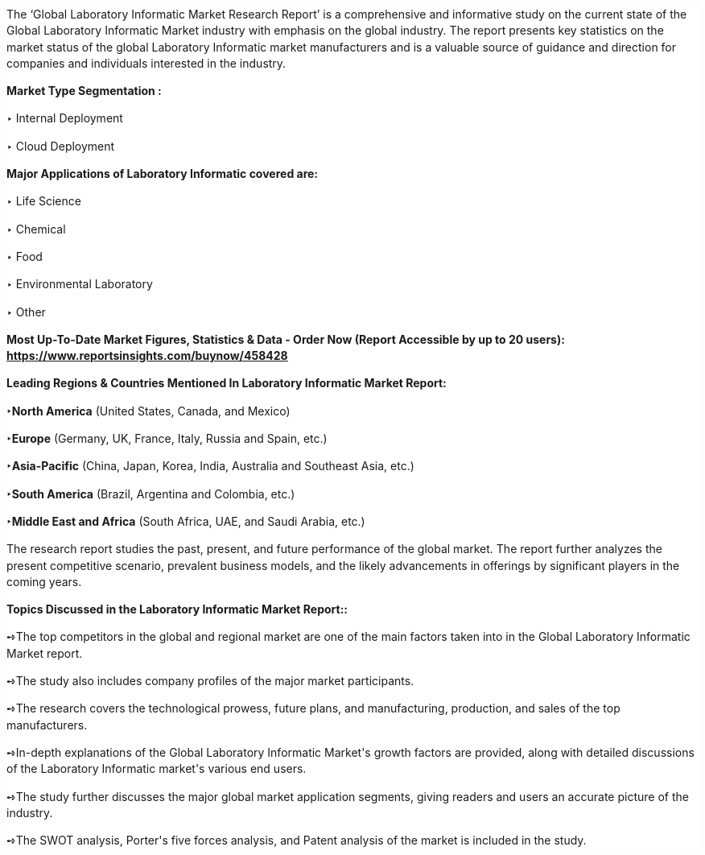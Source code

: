The ‘Global Laboratory Informatic Market Research Report’ is a comprehensive and informative study on the current state of the Global Laboratory Informatic Market industry with emphasis on the global industry. The report presents key statistics on the market status of the global Laboratory Informatic market manufacturers and is a valuable source of guidance and direction for companies and individuals interested in the industry.

<strong>Market Type Segmentation :</strong>

‣ Internal Deployment

‣ Cloud Deployment

<strong>Major Applications of Laboratory Informatic covered are:</strong>

‣ Life Science

‣ Chemical

‣ Food

‣ Environmental Laboratory

‣ Other

<strong>Most Up-To-Date Market Figures, Statistics & Data - Order Now (Report Accessible by up to 20 users): <a href=https://www.reportsinsights.com/buynow/458428>https://www.reportsinsights.com/buynow/458428</a></strong>

<strong>Leading Regions &amp; Countries Mentioned In Laboratory Informatic Market Report:</strong>

<strong>‣North America</strong> (United States, Canada, and Mexico)

<strong>‣Europe</strong> (Germany, UK, France, Italy, Russia and Spain, etc.)

<strong>‣Asia-Pacific</strong> (China, Japan, Korea, India, Australia and Southeast Asia, etc.)

<strong>‣South America</strong> (Brazil, Argentina and Colombia, etc.)

<strong>‣Middle East and Africa</strong> (South Africa, UAE, and Saudi Arabia, etc.)

The research report studies the past, present, and future performance of the global market. The report further analyzes the present competitive scenario, prevalent business models, and the likely advancements in offerings by significant players in the coming years.

<strong>Topics Discussed in the Laboratory Informatic Market Report::</strong>

➺The top competitors in the global and regional market are one of the main factors taken into in the Global Laboratory Informatic Market report.

➺The study also includes company profiles of the major market participants.

➺The research covers the technological prowess, future plans, and manufacturing, production, and sales of the top manufacturers.

➺In-depth explanations of the Global Laboratory Informatic Market's growth factors are provided, along with detailed discussions of the Laboratory Informatic market's various end users.

➺The study further discusses the major global market application segments, giving readers and users an accurate picture of the industry.

➺The SWOT analysis, Porter's five forces analysis, and Patent analysis of the market is included in the study.
